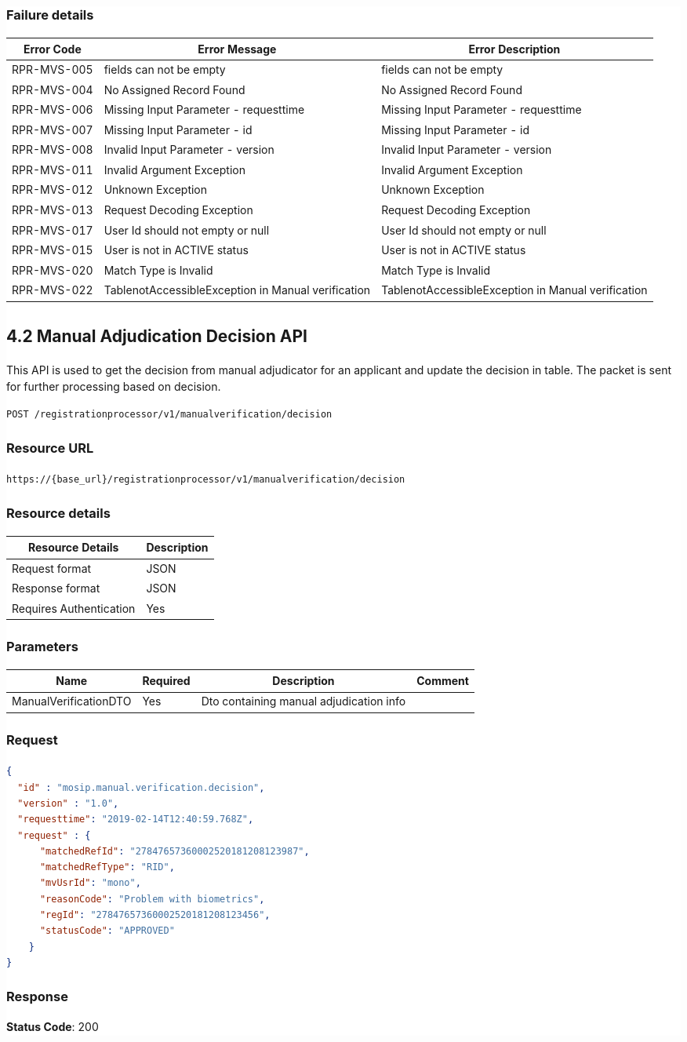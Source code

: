 ### Failure details
Error Code | Error Message | Error Description
-----|----------|-------------
RPR-MVS-005 | fields can not be empty  | fields can not be empty
RPR-MVS-004 | No Assigned Record Found  | No Assigned Record Found 
RPR-MVS-006 | Missing Input Parameter - requesttime  | Missing Input Parameter - requesttime 
RPR-MVS-007 | Missing Input Parameter - id  | Missing Input Parameter - id 
RPR-MVS-008 | Invalid Input Parameter - version  | Invalid Input Parameter - version 
RPR-MVS-011 | Invalid Argument Exception  | Invalid Argument Exception 
RPR-MVS-012 | Unknown Exception  | Unknown Exception 
RPR-MVS-013 | Request Decoding Exception  |  Request Decoding Exception
RPR-MVS-017 | User Id should not empty or null  | User Id should not empty or null
RPR-MVS-015 | User is not in ACTIVE status  | User is not in ACTIVE status
RPR-MVS-020 | Match Type is Invalid  | Match Type is Invalid
RPR-MVS-022 | TablenotAccessibleException in Manual verification  | TablenotAccessibleException in Manual verification

## 4.2 Manual Adjudication Decision API
This API is used to get the decision from manual adjudicator for an applicant and update the decision in table. The packet is sent for further processing based on decision.

`POST /registrationprocessor/v1/manualverification/decision`

### Resource URL
`https://{base_url}/registrationprocessor/v1/manualverification/decision`

### Resource details
Resource Details | Description
------------ | -------------
Request format | JSON
Response format | JSON
Requires Authentication | Yes

### Parameters
Name | Required | Description | Comment
-----|----------|-------------|---------------|
ManualVerificationDTO|Yes|Dto containing manual adjudication info|

### Request
```JSON
{
  "id" : "mosip.manual.verification.decision",
  "version" : "1.0",
  "requesttime": "2019-02-14T12:40:59.768Z",
  "request" : {
	  "matchedRefId": "27847657360002520181208123987",
	  "matchedRefType": "RID",
	  "mvUsrId": "mono",
	  "reasonCode": "Problem with biometrics",
	  "regId": "27847657360002520181208123456",
	  "statusCode": "APPROVED"
	}
}
```
### Response
**Status Code**: 200
